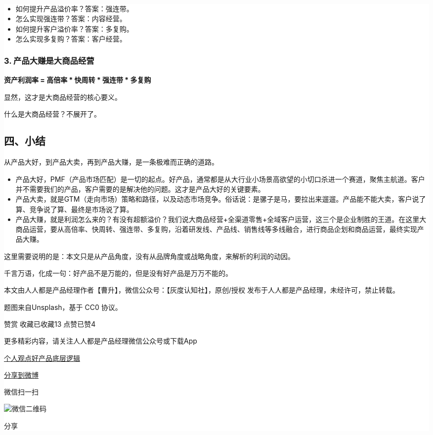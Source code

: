 *   如何提升产品溢价率？答案：强连带。
*   怎么实现强连带？答案：内容经营。
*   如何提升客户溢价率？答案：多复购。
*   怎么实现多复购？答案：客户经营。

### 3\. 产品大赚是大商品经营

**资产利润率 = 高倍率 \* 快周转 \* 强连带 \* 多复购**

显然，这才是大商品经营的核心要义。

什么是大商品经营？不展开了。

## 四、小结

从产品大好，到产品大卖，再到产品大赚，是一条极难而正确的道路。

*   产品大好，PMF（产品市场匹配）是一切的起点。好产品，通常都是从大行业小场景高欲望的小切口杀进一个赛道，聚焦主航道。客户并不需要我们的产品，客户需要的是解决他的问题。这才是产品大好的关键要素。
*   产品大卖，就是GTM（走向市场）策略和路径，以及动态市场竞争。俗话说：是骡子是马，要拉出来遛遛。产品能不能大卖，客户说了算、竞争说了算、最终是市场说了算。
*   产品大赚，就是利润怎么来的？有没有超额溢价？我们说大商品经营+全渠道零售+全域客户运营，这三个是企业制胜的王道。在这里大商品运营，要从高倍率、快周转、强连带、多复购，沿着研发线、产品线、销售线等多线融合，进行商品企划和商品运营，最终实现产品大赚。

这里需要说明的是：本文只是从产品角度，没有从品牌角度或战略角度，来解析的利润的动因。

千言万语，化成一句：好产品不是万能的，但是没有好产品是万万不能的。

本文由人人都是产品经理作者【曹升】，微信公众号：【灰度认知社】，原创/授权 发布于人人都是产品经理，未经许可，禁止转载。

题图来自Unsplash，基于 CC0 协议。

赞赏 收藏已收藏13 点赞已赞4

更多精彩内容，请关注人人都是产品经理微信公众号或下载App

[个人观点](https://www.woshipm.com/tag/%e4%b8%aa%e4%ba%ba%e8%a7%82%e7%82%b9)[好产品](https://www.woshipm.com/tag/%e5%a5%bd%e4%ba%a7%e5%93%81)[底层逻辑](https://www.woshipm.com/tag/%e5%ba%95%e5%b1%82%e9%80%bb%e8%be%91)

[分享到微博](https://service.weibo.com/share/share.php?appkey=2775287854&title=产品大赚的底层逻辑&url=https://www.woshipm.com/chuangye/6184653.html&pic=https://image.woshipm.com/2023/04/20/240d436c-df4b-11ed-9648-00163e0b5ff3.jpg)

微信扫一扫

![微信二维码](https://api.pwmqr.com/qrcode/create/?url=https://www.woshipm.com/chuangye/6184653.html)

分享